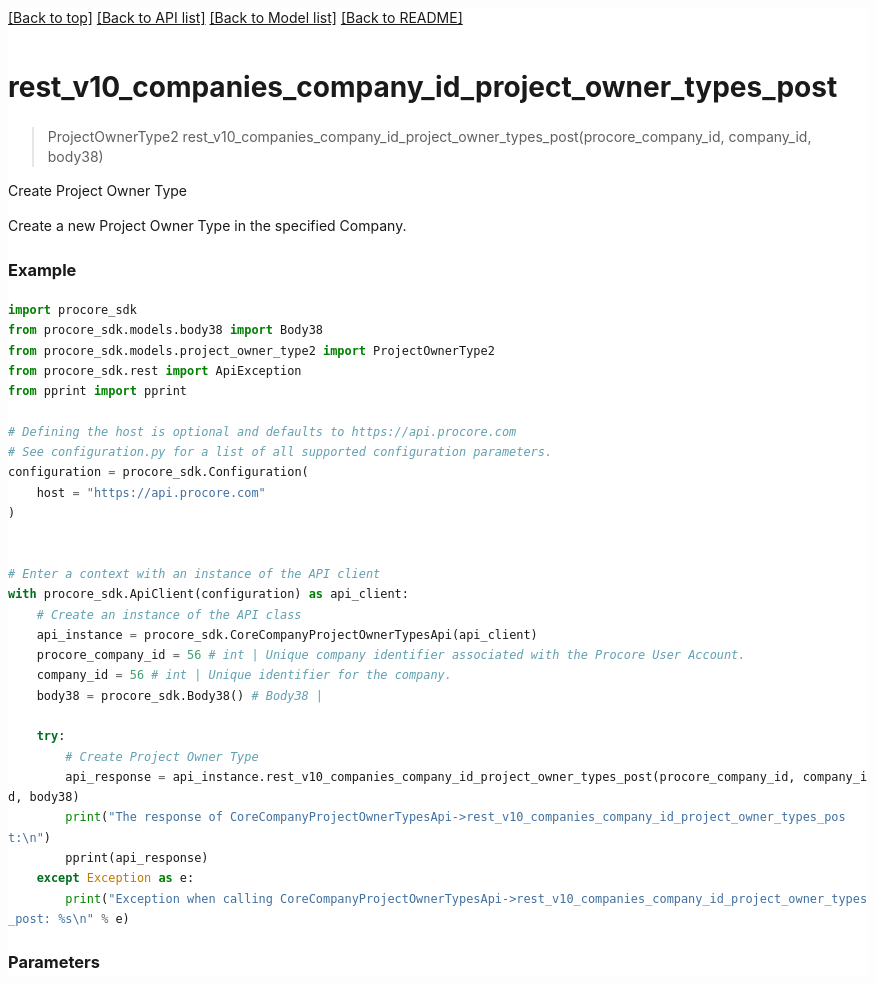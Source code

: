[[Back to top]](#) [[Back to API list]](../README.md#documentation-for-api-endpoints) [[Back to Model list]](../README.md#documentation-for-models) [[Back to README]](../README.md)

# **rest_v10_companies_company_id_project_owner_types_post**
> ProjectOwnerType2 rest_v10_companies_company_id_project_owner_types_post(procore_company_id, company_id, body38)

Create Project Owner Type

Create a new Project Owner Type in the specified Company.

### Example


```python
import procore_sdk
from procore_sdk.models.body38 import Body38
from procore_sdk.models.project_owner_type2 import ProjectOwnerType2
from procore_sdk.rest import ApiException
from pprint import pprint

# Defining the host is optional and defaults to https://api.procore.com
# See configuration.py for a list of all supported configuration parameters.
configuration = procore_sdk.Configuration(
    host = "https://api.procore.com"
)


# Enter a context with an instance of the API client
with procore_sdk.ApiClient(configuration) as api_client:
    # Create an instance of the API class
    api_instance = procore_sdk.CoreCompanyProjectOwnerTypesApi(api_client)
    procore_company_id = 56 # int | Unique company identifier associated with the Procore User Account.
    company_id = 56 # int | Unique identifier for the company.
    body38 = procore_sdk.Body38() # Body38 | 

    try:
        # Create Project Owner Type
        api_response = api_instance.rest_v10_companies_company_id_project_owner_types_post(procore_company_id, company_id, body38)
        print("The response of CoreCompanyProjectOwnerTypesApi->rest_v10_companies_company_id_project_owner_types_post:\n")
        pprint(api_response)
    except Exception as e:
        print("Exception when calling CoreCompanyProjectOwnerTypesApi->rest_v10_companies_company_id_project_owner_types_post: %s\n" % e)
```



### Parameters
